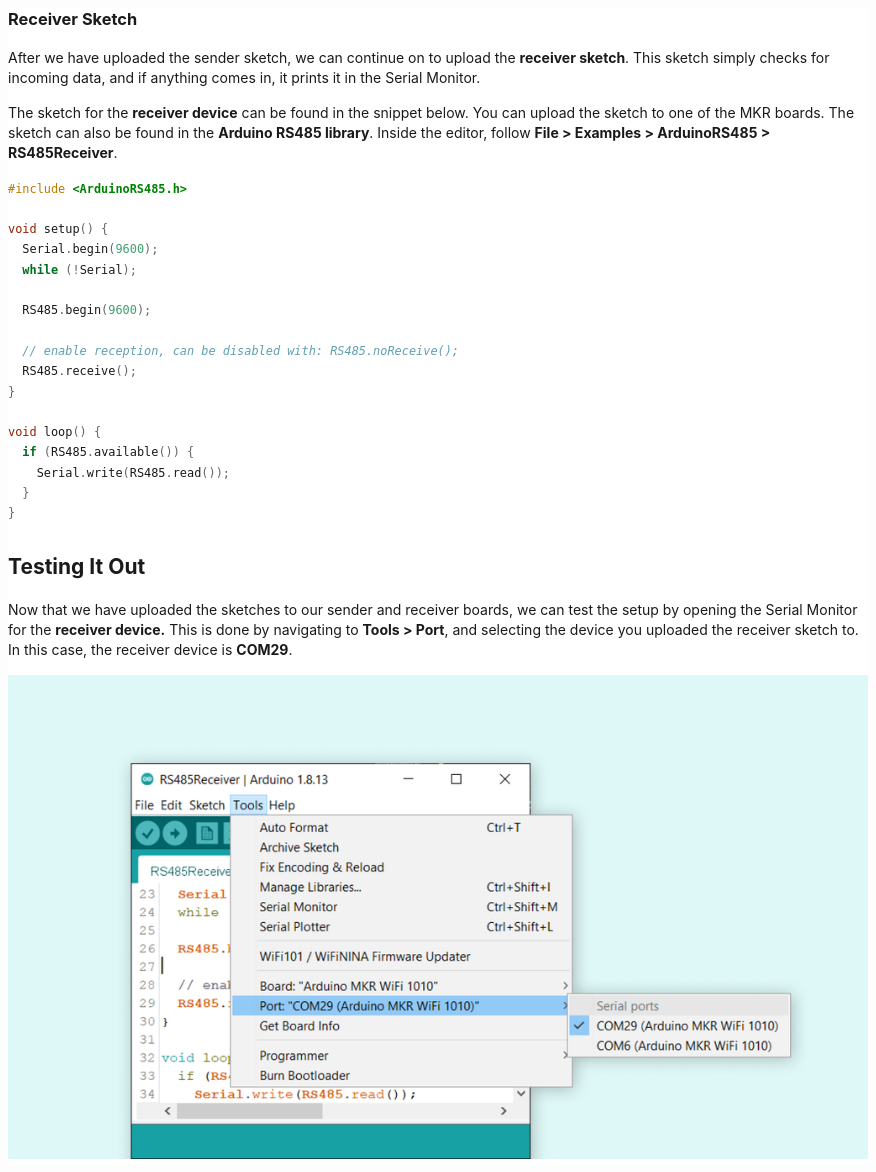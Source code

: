 ### Receiver Sketch

After we have uploaded the sender sketch, we can continue on to upload the **receiver sketch**. This sketch simply checks for incoming data, and if anything comes in, it prints it in the Serial Monitor.

The sketch for the **receiver device** can be found in the snippet below. You can upload the sketch to one of the MKR boards. The sketch can also be found in the **Arduino RS485 library**. Inside the editor, follow **File > Examples > ArduinoRS485 > RS485Receiver**.

```cpp
#include <ArduinoRS485.h>

void setup() {
  Serial.begin(9600);
  while (!Serial);

  RS485.begin(9600);

  // enable reception, can be disabled with: RS485.noReceive();
  RS485.receive();
}

void loop() {
  if (RS485.available()) {
    Serial.write(RS485.read());
  }
}
```

## Testing It Out

Now that we have uploaded the sketches to our sender and receiver boards, we can test the setup by opening the Serial Monitor for the **receiver device.** This is done by navigating to **Tools > Port**, and selecting the device you uploaded the receiver sketch to. In this case, the receiver device is **COM29**.

![Choosing the receiver device.](assets/MKR485_T1_IMG04.png)
